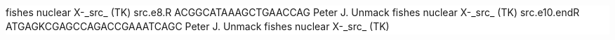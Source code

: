 <td >fishes
</td>

<td >
</td>
</tr>
<tr >

<td height="15" >nuclear
</td>

<td >X-_src_ (TK)
</td>

<td >src.e8.R
</td>

<td >ACGGCATAAAGCTGAACCAG
</td>

<td >Peter J. Unmack
</td>

<td >fishes
</td>

<td >
</td>
</tr>
<tr >

<td height="15" >nuclear
</td>

<td >X-_src_ (TK)
</td>

<td >src.e10.endR
</td>

<td >ATGAGKCGAGCCAGACCGAAATCAGC
</td>

<td >Peter J. Unmack
</td>

<td >fishes
</td>

<td >
</td>
</tr>
<tr >

<td height="15" >nuclear
</td>

<td >X-_src_ (TK)
</td>
